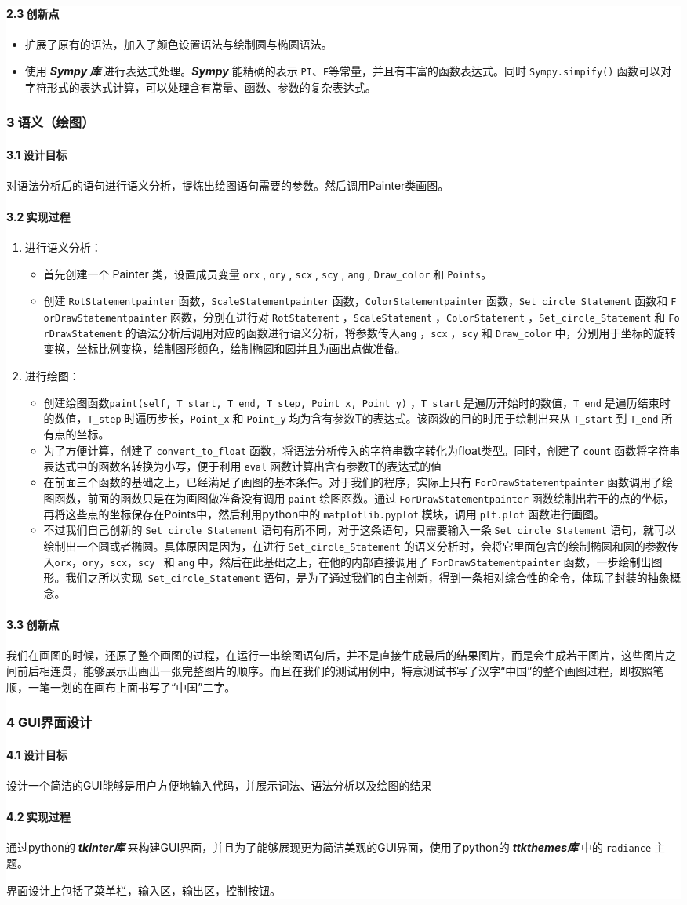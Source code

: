 #### 2.3 创新点

- 扩展了原有的语法，加入了颜色设置语法与绘制圆与椭圆语法。

- 使用 ***Sympy 库*** 进行表达式处理。***Sympy*** 能精确的表示 `PI`、`E`等常量，并且有丰富的函数表达式。同时 `Sympy.simpify()` 函数可以对字符形式的表达式计算，可以处理含有常量、函数、参数的复杂表达式。

### 3 语义（绘图）

#### 3.1 设计目标

对语法分析后的语句进行语义分析，提炼出绘图语句需要的参数。然后调用Painter类画图。

#### 3.2 实现过程

1. 进行语义分析：

   - 首先创建一个 Painter 类，设置成员变量 `orx` , `ory` , `scx` , `scy` , `ang` , `Draw_color` 和 `Points`。

   - 创建 `RotStatementpainter` 函数，`ScaleStatementpainter` 函数，`ColorStatementpainter` 函数，`Set_circle_Statement` 函数和 `ForDrawStatementpainter` 函数，分别在进行对 `RotStatement` ，`ScaleStatement` ，`ColorStatement` ，`Set_circle_Statement` 和 `ForDrawStatement` 的语法分析后调用对应的函数进行语义分析，将参数传入`ang` ，`scx` ，`scy` 和 `Draw_color` 中，分别用于坐标的旋转变换，坐标比例变换，绘制图形颜色，绘制椭圆和圆并且为画出点做准备。

2. 进行绘图：
   - 创建绘图函数`paint(self, T_start, T_end, T_step, Point_x, Point_y)` ，`T_start` 是遍历开始时的数值，`T_end` 是遍历结束时的数值，`T_step` 时遍历步长，`Point_x` 和 `Point_y` 均为含有参数T的表达式。该函数的目的时用于绘制出来从 `T_start` 到 `T_end` 所有点的坐标。
   - 为了方便计算，创建了 `convert_to_float` 函数，将语法分析传入的字符串数字转化为float类型。同时，创建了 `count` 函数将字符串表达式中的函数名转换为小写，便于利用 `eval` 函数计算出含有参数T的表达式的值
   - 在前面三个函数的基础之上，已经满足了画图的基本条件。对于我们的程序，实际上只有 `ForDrawStatementpainter` 函数调用了绘图函数，前面的函数只是在为画图做准备没有调用 `paint` 绘图函数。通过 `ForDrawStatementpainter` 函数绘制出若干的点的坐标，再将这些点的坐标保存在Points中，然后利用python中的 `matplotlib.pyplot` 模块，调用 `plt.plot` 函数进行画图。
   - 不过我们自己创新的 `Set_circle_Statement` 语句有所不同，对于这条语句，只需要输入一条 `Set_circle_Statement` 语句，就可以绘制出一个圆或者椭圆。具体原因是因为，在进行 `Set_circle_Statement` 的语义分析时，会将它里面包含的绘制椭圆和圆的参数传入`orx`，`ory`，`scx`，`scy ` 和 `ang` 中，然后在此基础之上，在他的内部直接调用了 `ForDrawStatementpainter` 函数，一步绘制出图形。我们之所以实现` Set_circle_Statement` 语句，是为了通过我们的自主创新，得到一条相对综合性的命令，体现了封装的抽象概念。

#### 3.3 创新点

我们在画图的时候，还原了整个画图的过程，在运行一串绘图语句后，并不是直接生成最后的结果图片，而是会生成若干图片，这些图片之间前后相连贯，能够展示出画出一张完整图片的顺序。而且在我们的测试用例中，特意测试书写了汉字“中国”的整个画图过程，即按照笔顺，一笔一划的在画布上面书写了“中国”二字。

### 4 GUI界面设计

#### 4.1 设计目标

设计一个简洁的GUI能够是用户方便地输入代码，并展示词法、语法分析以及绘图的结果

#### 4.2 实现过程

通过python的 ***tkinter库*** 来构建GUI界面，并且为了能够展现更为简洁美观的GUI界面，使用了python的 ***ttkthemes库*** 中的 `radiance` 主题。

界面设计上包括了菜单栏，输入区，输出区，控制按钮。

